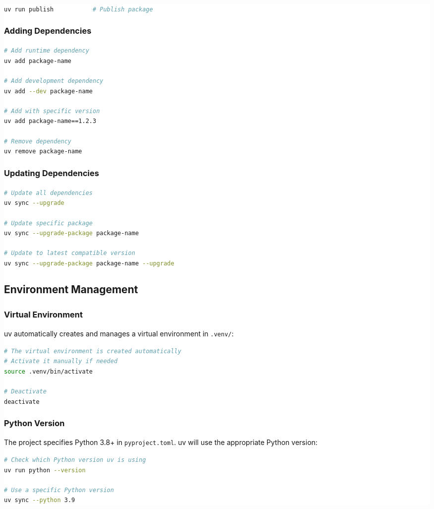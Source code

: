```bash
uv run publish           # Publish package
```

### Adding Dependencies

```bash
# Add runtime dependency
uv add package-name

# Add development dependency
uv add --dev package-name

# Add with specific version
uv add package-name==1.2.3

# Remove dependency
uv remove package-name
```

### Updating Dependencies

```bash
# Update all dependencies
uv sync --upgrade

# Update specific package
uv sync --upgrade-package package-name

# Update to latest compatible version
uv sync --upgrade-package package-name --upgrade
```

## Environment Management

### Virtual Environment

uv automatically creates and manages a virtual environment in `.venv/`:

```bash
# The virtual environment is created automatically
# Activate it manually if needed
source .venv/bin/activate

# Deactivate
deactivate
```

### Python Version

The project specifies Python 3.8+ in `pyproject.toml`. uv will use the appropriate Python version:

```bash
# Check which Python version uv is using
uv run python --version

# Use a specific Python version
uv sync --python 3.9
```
